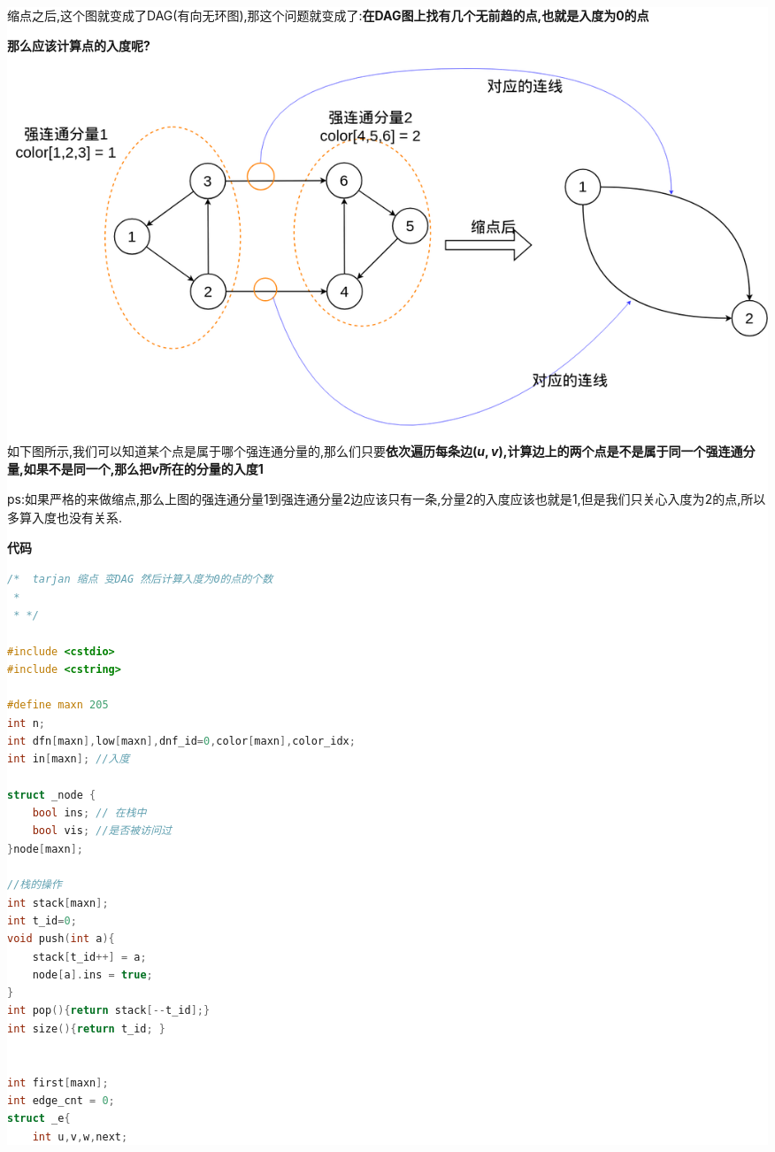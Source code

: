 缩点之后,这个图就变成了DAG(有向无环图),那这个问题就变成了:**在DAG图上找有几个无前趋的点,也就是入度为$0$的点**

**那么应该计算点的入度呢?**

![2](./光盘刻录2.png)

如下图所示,我们可以知道某个点是属于哪个强连通分量的,那么们只要**依次遍历每条边$(u,v)$,计算边上的两个点是不是属于同一个强连通分量,如果不是同一个,那么把$v$所在的分量的入度$1$**

ps:如果严格的来做缩点,那么上图的强连通分量$1$到强连通分量$2$边应该只有一条,分量$2$的入度应该也就是$1$,但是我们只关心入度为$2$的点,所以多算入度也没有关系.



**代码**

```c
/*  tarjan 缩点 变DAG 然后计算入度为0的点的个数
 *
 * */

#include <cstdio>
#include <cstring>

#define maxn 205
int n;
int dfn[maxn],low[maxn],dnf_id=0,color[maxn],color_idx;
int in[maxn]; //入度

struct _node {
    bool ins; // 在栈中
    bool vis; //是否被访问过
}node[maxn];

//栈的操作
int stack[maxn];
int t_id=0;
void push(int a){
    stack[t_id++] = a;
    node[a].ins = true;
}
int pop(){return stack[--t_id];}
int size(){return t_id; }


int first[maxn];
int edge_cnt = 0;
struct _e{
    int u,v,w,next;
```